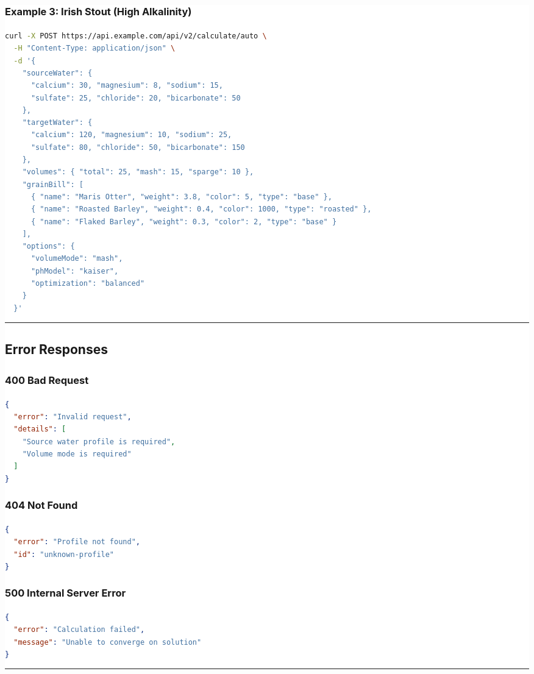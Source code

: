 ### Example 3: Irish Stout (High Alkalinity)
```bash
curl -X POST https://api.example.com/api/v2/calculate/auto \
  -H "Content-Type: application/json" \
  -d '{
    "sourceWater": {
      "calcium": 30, "magnesium": 8, "sodium": 15,
      "sulfate": 25, "chloride": 20, "bicarbonate": 50
    },
    "targetWater": {
      "calcium": 120, "magnesium": 10, "sodium": 25,
      "sulfate": 80, "chloride": 50, "bicarbonate": 150
    },
    "volumes": { "total": 25, "mash": 15, "sparge": 10 },
    "grainBill": [
      { "name": "Maris Otter", "weight": 3.8, "color": 5, "type": "base" },
      { "name": "Roasted Barley", "weight": 0.4, "color": 1000, "type": "roasted" },
      { "name": "Flaked Barley", "weight": 0.3, "color": 2, "type": "base" }
    ],
    "options": {
      "volumeMode": "mash",
      "phModel": "kaiser",
      "optimization": "balanced"
    }
  }'
```

---

## Error Responses

### 400 Bad Request
```json
{
  "error": "Invalid request",
  "details": [
    "Source water profile is required",
    "Volume mode is required"
  ]
}
```

### 404 Not Found
```json
{
  "error": "Profile not found",
  "id": "unknown-profile"
}
```

### 500 Internal Server Error
```json
{
  "error": "Calculation failed",
  "message": "Unable to converge on solution"
}
```

---